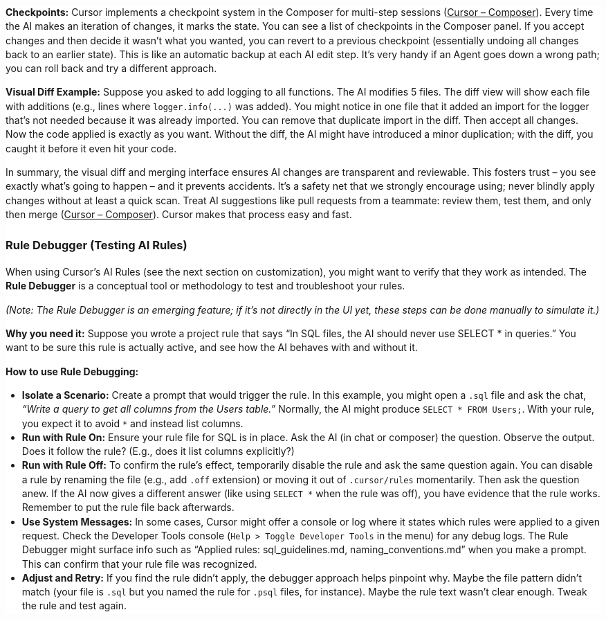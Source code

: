 **Checkpoints:** Cursor implements a checkpoint system in the Composer for multi-step sessions ([Cursor – Composer](https://docs.cursor.com/composer#:~:text=Checkpoints)). Every time the AI makes an iteration of changes, it marks the state. You can see a list of checkpoints in the Composer panel. If you accept changes and then decide it wasn’t what you wanted, you can revert to a previous checkpoint (essentially undoing all changes back to an earlier state). This is like an automatic backup at each AI edit step. It’s very handy if an Agent goes down a wrong path; you can roll back and try a different approach.

**Visual Diff Example:** Suppose you asked to add logging to all functions. The AI modifies 5 files. The diff view will show each file with additions (e.g., lines where `logger.info(...)` was added). You might notice in one file that it added an import for the logger that’s not needed because it was already imported. You can remove that duplicate import in the diff. Then accept all changes. Now the code applied is exactly as you want. Without the diff, the AI might have introduced a minor duplication; with the diff, you caught it before it even hit your code.

In summary, the visual diff and merging interface ensures AI changes are transparent and reviewable. This fosters trust – you see exactly what’s going to happen – and it prevents accidents. It’s a safety net that we strongly encourage using; never blindly apply changes without at least a quick scan. Treat AI suggestions like pull requests from a teammate: review them, test them, and only then merge ([Cursor – Composer](https://docs.cursor.com/composer#:~:text=When%20Composer%20suggests%20changes%3A)). Cursor makes that process easy and fast.

### Rule Debugger (Testing AI Rules)

When using Cursor’s AI Rules (see the next section on customization), you might want to verify that they work as intended. The **Rule Debugger** is a conceptual tool or methodology to test and troubleshoot your rules.

*(Note: The Rule Debugger is an emerging feature; if it’s not directly in the UI yet, these steps can be done manually to simulate it.)*

**Why you need it:** Suppose you wrote a project rule that says “In SQL files, the AI should never use SELECT * in queries.” You want to be sure this rule is actually active, and see how the AI behaves with and without it.

**How to use Rule Debugging:**

- **Isolate a Scenario:** Create a prompt that would trigger the rule. In this example, you might open a `.sql` file and ask the chat, *“Write a query to get all columns from the Users table.”* Normally, the AI might produce `SELECT * FROM Users;`. With your rule, you expect it to avoid `*` and instead list columns.
- **Run with Rule On:** Ensure your rule file for SQL is in place. Ask the AI (in chat or composer) the question. Observe the output. Does it follow the rule? (E.g., does it list columns explicitly?)
- **Run with Rule Off:** To confirm the rule’s effect, temporarily disable the rule and ask the same question again. You can disable a rule by renaming the file (e.g., add `.off` extension) or moving it out of `.cursor/rules` momentarily. Then ask the question anew. If the AI now gives a different answer (like using `SELECT *` when the rule was off), you have evidence that the rule works. Remember to put the rule file back afterwards.
- **Use System Messages:** In some cases, Cursor might offer a console or log where it states which rules were applied to a given request. Check the Developer Tools console (`Help > Toggle Developer Tools` in the menu) for any debug logs. The Rule Debugger might surface info such as “Applied rules: sql_guidelines.md, naming_conventions.md” when you make a prompt. This can confirm that your rule file was recognized.
- **Adjust and Retry:** If you find the rule didn’t apply, the debugger approach helps pinpoint why. Maybe the file pattern didn’t match (your file is `.sql` but you named the rule for `.psql` files, for instance). Maybe the rule text wasn’t clear enough. Tweak the rule and test again.

